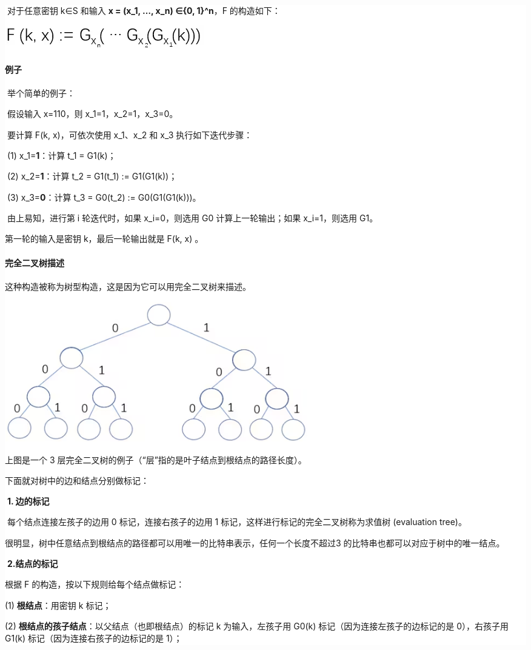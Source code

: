 ​    对于任意密钥 k∈S 和输入 **x = (x_1, …, x_n) ∈{0, 1}^n**，F 的构造如下：

![image-20240106223423333](悲惨世界合订本.assets/image-20240106223423333.png)

#### 例子 

​    举个简单的例子：

​    假设输入 x=110，则 x_1=1，x_2=1，x_3=0。

​    要计算 F(k, x)，可依次使用 x_1、x_2 和 x_3 执行如下迭代步骤：

​    (1)  x_1=**1**：计算 t_1 = G1(k)；

​    (2)  x_2=**1**：计算 t_2 = G1(t_1) := G1(G1(k))；

​    (3)  x_3=**0**：计算 t_3 = G0(t_2) := G0(G1(G1(k)))。

​    由上易知，进行第 i 轮迭代时，如果 x_i=0，则选用 G0 计算上一轮输出；如果 x_i=1，则选用 G1。

   第一轮的输入是密钥 k，最后一轮输出就是 F(k, x) 。

#### **完全二叉树描述**

 这种构造被称为树型构造，这是因为它可以用完全二叉树来描述。

![image-20240106223950536](悲惨世界合订本.assets/image-20240106223950536.png)

上图是一个 3 层完全二叉树的例子（“层”指的是叶子结点到根结点的路径长度）。

   下面就对树中的边和结点分别做标记：

​	**1. 边的标记**

​    每个结点连接左孩子的边用 0 标记，连接右孩子的边用 1 标记，这样进行标记的完全二叉树称为求值树 (evaluation tree)。

   很明显，树中任意结点到根结点的路径都可以用唯一的比特串表示，任何一个长度不超过3 的比特串也都可以对应于树中的唯一结点。

​	**2.结点的标记**

   根据 F 的构造，按以下规则给每个结点做标记：

   (1) **根结点**：用密钥 k 标记；

   (2) **根结点的孩子结点**：以父结点（也即根结点）的标记 k 为输入，左孩子用 G0(k) 标记（因为连接左孩子的边标记的是 0），右孩子用 G1(k) 标记（因为连接右孩子的边标记的是 1）；
